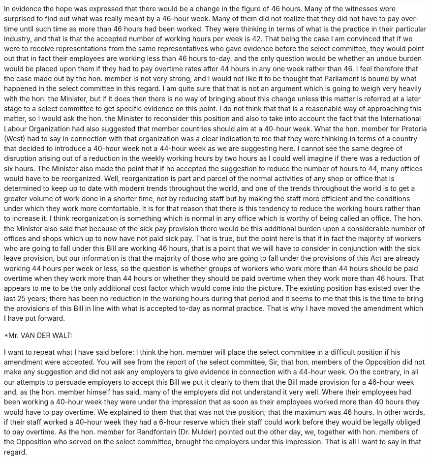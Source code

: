 <p>In evidence the hope was expressed that there would be a change in the figure of 46 hours. Many of the witnesses were surprised to find out what was really meant by a 46-hour week. Many of them did not realize that they did not have to pay over-time until such time as more than 46 hours had been worked. They were thinking in terms of what is the practice in their particular industry, and that is that the accepted number of working hours per week is 42. That being the case I am convinced that if we were to receive representations from the same representatives who gave evidence before the select committee, they would point out that in fact their employees are working less than 46 hours to-day, and the only question would be whether an undue burden would be placed upon them if they had to pay overtime rates after 44 hours in any one week rather than 46. I feel therefore that the case made out by the hon. member is not very strong, and I would not like it to be thought that Parliament is bound by what happened in the select committee in this regard. I am quite sure that that is not an argument which is going to weigh very heavily with the hon. the Minister, but if it does then there is no way of bringing about this change unless this matter is referred at a later stage to a select committee to get specific evidence on this point. I do not think that that is a reasonable way of approaching this matter, so I would ask the hon. the Minister to reconsider this position and also to take into account the fact that the International Labour Organization had also suggested that member countries should aim at a 40-hour week. What the hon. member for Pretoria (West) had to say in connection with that organization was a clear indication to me that they were thinking in terms of a country that decided to introduce <span class="col_6641-6642" refersTo="page_654"/>a 40-hour week not a 44-hour week as we are suggesting here. I cannot see the same degree of disruption arising out of a reduction in the weekly working hours by two hours as I could well imagine if there was a reduction of six hours. The Minister also made the point that if he accepted the suggestion to reduce the number of hours to 44, many offices would have to be reorganized. Well, reorganization is part and parcel of the normal activities of any shop or office that is determined to keep up to date with modern trends throughout the world, and one of the trends throughout the world is to get a greater volume of work done in a shorter time, not by reducing staff but by making the staff more efficient and the conditions under which they work more comfortable. It is for that reason that there is this tendency to reduce the working hours rather than to increase it. I think reorganization is something which is normal in any office which is worthy of being called an office. The hon. the Minister also said that because of the sick pay provision there would be this additional burden upon a considerable number of offices and shops which up to now have not paid sick pay. That is true, but the point here is that if in fact the majority of workers who are going to fall under this Bill are working 46 hours, that is a point that we will have to consider in conjunction with the sick leave provision, but our information is that the majority of those who are going to fall under the provisions of this Act are already working 44 hours per week or less, so the question is whether groups of workers who work more than 44 hours should be paid overtime when they work more than 44 hours or whether they should be paid overtime when they work more than 46 hours. That appears to me to be the only additional cost factor which would come into the picture. The existing position has existed over the last 25 years; there has been no reduction in the working hours during that period and it seems to me that this is the time to bring the provisions of this Bill in line with what is accepted to-day as normal practice. That is why I have moved the amendment which I have put forward.</p>

</speech>

<speech by="#van_der_walt">

<from>*Mr. <person refersTo="hansard_za">VAN DER WALT</person>:</from>

<p>I want to repeat what I have said before: I think the hon. member will place the select committee in a difficult position if his amendment were accepted. You will see from the report of the select committee, Sir, that hon. members of the Opposition did not make any suggestion and did not ask any employers to give evidence in connection with a 44-hour week. On the contrary, in all our attempts to persuade employers to accept this Bill we put it clearly to them that the Bill made provision for a 46-hour week and, as the hon. member himself has said, many of the employers did not understand it very well. Where their employees had been working a 40-hour week they were under the impression that as soon as their employees worked more than 40 hours they would have to pay overtime. We explained to them that that was not the position; that the maximum was 46 hours. In other words, if their staff worked a 40-hour week they had a 6-hour reserve which their staff could work before they would be legally obliged to pay overtime. As the hon. member for Randfontein (Dr. Mulder) pointed out the other day, we, together with hon. members of the Opposition who served on the select committee, brought the employers under this impression. That is all I want to say in that regard.</p>
